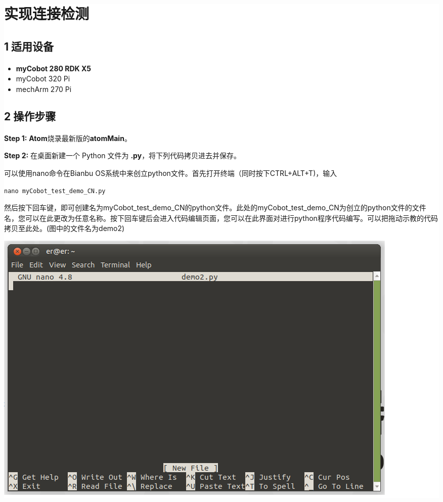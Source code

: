# 实现连接检测

## 1 适用设备
- **myCobot 280 RDK X5**
- myCobot 320 Pi
- mechArm 270 Pi

## 2 操作步骤

**Step 1:** **Atom**烧录最新版的**atomMain**。

**Step 2:** 在桌面新建一个 Python 文件为 **.py**，将下列代码拷贝进去并保存。

可以使用nano命令在Bianbu OS系统中来创立python文件。首先打开终端（同时按下CTRL+ALT+T)，输入

```python
nano myCobot_test_demo_CN.py
```
然后按下回车键，即可创建名为myCobot_test_demo_CN的python文件。此处的myCobot_test_demo_CN为创立的python文件的文件名，您可以在此更改为任意名称。按下回车键后会进入代码编辑页面，您可以在此界面对进行python程序代码编写。可以把拖动示教的代码拷贝至此处。(图中的文件名为demo2)

![](../../../../resource\3-FunctionsAndApplications\5.BasicFunction\5.3-FirmwareFunctionDescription\5.3.1-moving/02.png)
